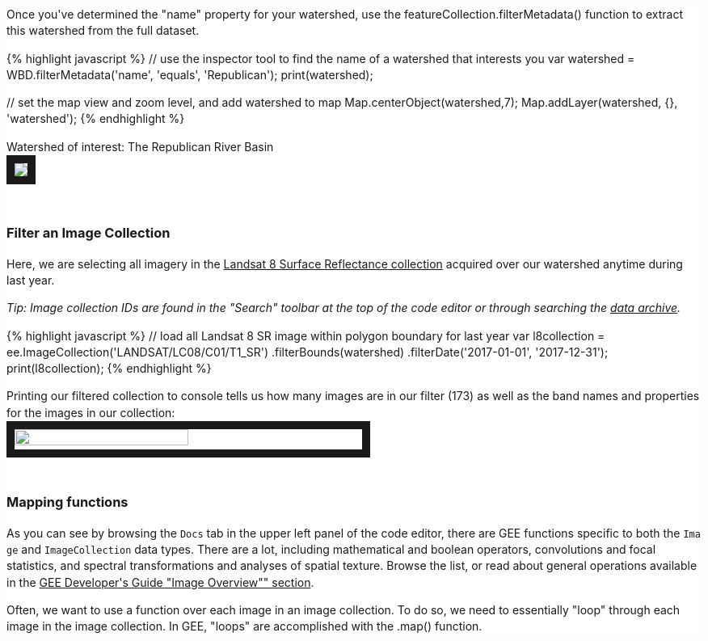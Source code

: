 Once you've determined the "name" property for your watershed, use the featureCollection.filterMetadata() function to extract this watershed from the full dataset.

{% highlight javascript %}
// use the inspector tool to find the name of a watershed that interests you
var watershed = WBD.filterMetadata('name', 'equals', 'Republican');
print(watershed);

// set the map view and zoom level, and add watershed to map
Map.centerObject(watershed,7);
Map.addLayer(watershed, {}, 'watershed');
{% endhighlight %}

Watershed of interest: The Republican River Basin
<br>
<img src="../fig/03_republican.png" border = "10">
<br><br>


### Filter an Image Collection
Here, we are selecting all imagery in the [Landsat 8 Surface Reflectance collection](https://code.earthengine.google.com/dataset/LANDSAT/LC08/C01/T1_SR) acquired over our watershed anytime during last year.

*Tip: Image collection IDs are found in the "Search" toolbar at the top of the code editor or through searching the [data archive](https://code.earthengine.google.com/datasets/).*

{% highlight javascript %}
// load all Landsat 8 SR image within polygon boundary for last year
var l8collection = ee.ImageCollection('LANDSAT/LC08/C01/T1_SR')
          .filterBounds(watershed)
          .filterDate('2017-01-01', '2017-12-31');
print(l8collection);
{% endhighlight %}

Printing our filtered collection to console tells us how many images are in our filter (173) as well as the band names and properties for the images in our collection:
<br>
<img src="../fig/03_collection.png" border = "10" width="50%" height="50%">
<br><br>

### Mapping functions
As you can see by browsing the `Docs` tab in the upper left panel of the code editor, there are GEE functions specific to both the `Image` and `ImageCollection` data types. There are a lot, including mathematical and boolean operators, convolutions and focal statistics, and spectral transformations and analyses of spatial texture. Browse the list, or read about general operations available in the [GEE Developer's Guide "Image Overview"" section](https://developers.google.com/earth-engine/image_overview).

Often, we want to use a function over each image in an image collection. To do so, we need to essentially "loop" through each image in the image collection. In GEE, "loops" are accomplished with the .map() function.
